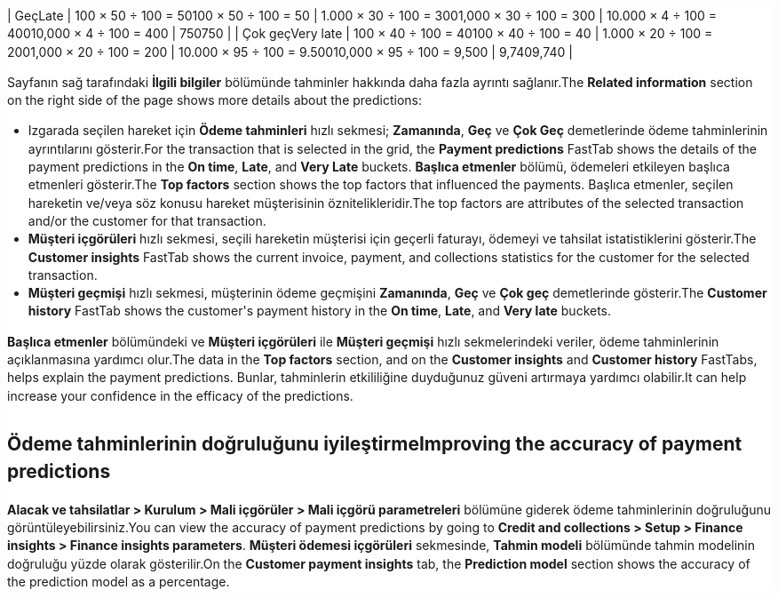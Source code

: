 | <span data-ttu-id="57fcc-166">Geç</span><span class="sxs-lookup"><span data-stu-id="57fcc-166">Late</span></span>      | <span data-ttu-id="57fcc-167">100 × 50 ÷ 100 = 50</span><span class="sxs-lookup"><span data-stu-id="57fcc-167">100 × 50 ÷ 100 = 50</span></span> | <span data-ttu-id="57fcc-168">1.000 × 30 ÷ 100 = 300</span><span class="sxs-lookup"><span data-stu-id="57fcc-168">1,000 × 30 ÷ 100 = 300</span></span> | <span data-ttu-id="57fcc-169">10.000 × 4 ÷ 100 = 400</span><span class="sxs-lookup"><span data-stu-id="57fcc-169">10,000 × 4 ÷ 100 = 400</span></span>    | <span data-ttu-id="57fcc-170">750</span><span class="sxs-lookup"><span data-stu-id="57fcc-170">750</span></span>   |
| <span data-ttu-id="57fcc-171">Çok geç</span><span class="sxs-lookup"><span data-stu-id="57fcc-171">Very late</span></span> | <span data-ttu-id="57fcc-172">100 × 40 ÷ 100 = 40</span><span class="sxs-lookup"><span data-stu-id="57fcc-172">100 × 40 ÷ 100 = 40</span></span> | <span data-ttu-id="57fcc-173">1.000 × 20 ÷ 100 = 200</span><span class="sxs-lookup"><span data-stu-id="57fcc-173">1,000 × 20 ÷ 100 = 200</span></span> | <span data-ttu-id="57fcc-174">10.000 × 95 ÷ 100 = 9.500</span><span class="sxs-lookup"><span data-stu-id="57fcc-174">10,000 × 95 ÷ 100 = 9,500</span></span> | <span data-ttu-id="57fcc-175">9,740</span><span class="sxs-lookup"><span data-stu-id="57fcc-175">9,740</span></span> |

<span data-ttu-id="57fcc-176">Sayfanın sağ tarafındaki **İlgili bilgiler** bölümünde tahminler hakkında daha fazla ayrıntı sağlanır.</span><span class="sxs-lookup"><span data-stu-id="57fcc-176">The **Related information** section on the right side of the page shows more details about the predictions:</span></span>

- <span data-ttu-id="57fcc-177">Izgarada seçilen hareket için **Ödeme tahminleri** hızlı sekmesi; **Zamanında**, **Geç** ve **Çok Geç** demetlerinde ödeme tahminlerinin ayrıntılarını gösterir.</span><span class="sxs-lookup"><span data-stu-id="57fcc-177">For the transaction that is selected in the grid, the **Payment predictions** FastTab shows the details of the payment predictions in the **On time**, **Late**, and **Very Late** buckets.</span></span> <span data-ttu-id="57fcc-178">**Başlıca etmenler** bölümü, ödemeleri etkileyen başlıca etmenleri gösterir.</span><span class="sxs-lookup"><span data-stu-id="57fcc-178">The **Top factors** section shows the top factors that influenced the payments.</span></span> <span data-ttu-id="57fcc-179">Başlıca etmenler, seçilen hareketin ve/veya söz konusu hareket müşterisinin öznitelikleridir.</span><span class="sxs-lookup"><span data-stu-id="57fcc-179">The top factors are attributes of the selected transaction and/or the customer for that transaction.</span></span>
- <span data-ttu-id="57fcc-180">**Müşteri içgörüleri** hızlı sekmesi, seçili hareketin müşterisi için geçerli faturayı, ödemeyi ve tahsilat istatistiklerini gösterir.</span><span class="sxs-lookup"><span data-stu-id="57fcc-180">The **Customer insights** FastTab shows the current invoice, payment, and collections statistics for the customer for the selected transaction.</span></span>
- <span data-ttu-id="57fcc-181">**Müşteri geçmişi** hızlı sekmesi, müşterinin ödeme geçmişini **Zamanında**, **Geç** ve **Çok geç** demetlerinde gösterir.</span><span class="sxs-lookup"><span data-stu-id="57fcc-181">The **Customer history** FastTab shows the customer's payment history in the **On time**, **Late**, and **Very late** buckets.</span></span>

<span data-ttu-id="57fcc-182">**Başlıca etmenler** bölümündeki ve **Müşteri içgörüleri** ile **Müşteri geçmişi** hızlı sekmelerindeki veriler, ödeme tahminlerinin açıklanmasına yardımcı olur.</span><span class="sxs-lookup"><span data-stu-id="57fcc-182">The data in the **Top factors** section, and on the **Customer insights** and **Customer history** FastTabs, helps explain the payment predictions.</span></span> <span data-ttu-id="57fcc-183">Bunlar, tahminlerin etkililiğine duyduğunuz güveni artırmaya yardımcı olabilir.</span><span class="sxs-lookup"><span data-stu-id="57fcc-183">It can help increase your confidence in the efficacy of the predictions.</span></span>

## <a name="improving-the-accuracy-of-payment-predictions"></a><span data-ttu-id="57fcc-184">Ödeme tahminlerinin doğruluğunu iyileştirme</span><span class="sxs-lookup"><span data-stu-id="57fcc-184">Improving the accuracy of payment predictions</span></span>

<span data-ttu-id="57fcc-185">**Alacak ve tahsilatlar \> Kurulum \> Mali içgörüler \> Mali içgörü parametreleri** bölümüne giderek ödeme tahminlerinin doğruluğunu görüntüleyebilirsiniz.</span><span class="sxs-lookup"><span data-stu-id="57fcc-185">You can view the accuracy of payment predictions by going to **Credit and collections \> Setup \> Finance insights \> Finance insights parameters**.</span></span> <span data-ttu-id="57fcc-186">**Müşteri ödemesi içgörüleri** sekmesinde, **Tahmin modeli** bölümünde tahmin modelinin doğruluğu yüzde olarak gösterilir.</span><span class="sxs-lookup"><span data-stu-id="57fcc-186">On the **Customer payment insights** tab, the **Prediction model** section shows the accuracy of the prediction model as a percentage.</span></span>
